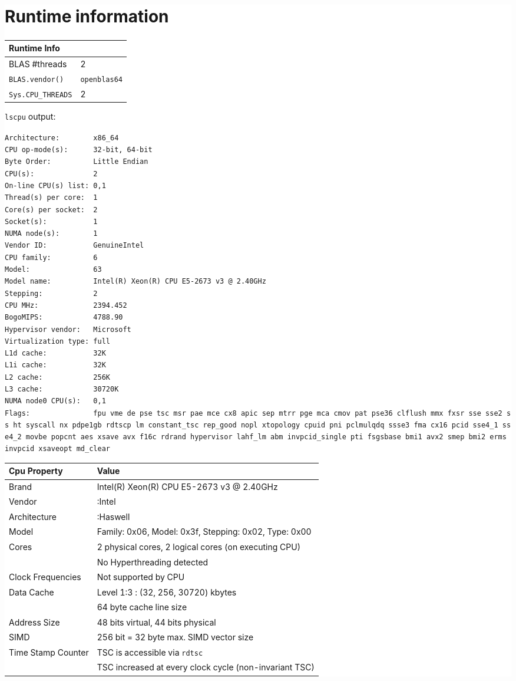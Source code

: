 # Runtime information
| Runtime Info | |
|:--|:--|
| BLAS #threads | 2 |
| `BLAS.vendor()` | `openblas64` |
| `Sys.CPU_THREADS` | 2 |

`lscpu` output:

    Architecture:        x86_64
    CPU op-mode(s):      32-bit, 64-bit
    Byte Order:          Little Endian
    CPU(s):              2
    On-line CPU(s) list: 0,1
    Thread(s) per core:  1
    Core(s) per socket:  2
    Socket(s):           1
    NUMA node(s):        1
    Vendor ID:           GenuineIntel
    CPU family:          6
    Model:               63
    Model name:          Intel(R) Xeon(R) CPU E5-2673 v3 @ 2.40GHz
    Stepping:            2
    CPU MHz:             2394.452
    BogoMIPS:            4788.90
    Hypervisor vendor:   Microsoft
    Virtualization type: full
    L1d cache:           32K
    L1i cache:           32K
    L2 cache:            256K
    L3 cache:            30720K
    NUMA node0 CPU(s):   0,1
    Flags:               fpu vme de pse tsc msr pae mce cx8 apic sep mtrr pge mca cmov pat pse36 clflush mmx fxsr sse sse2 ss ht syscall nx pdpe1gb rdtscp lm constant_tsc rep_good nopl xtopology cpuid pni pclmulqdq ssse3 fma cx16 pcid sse4_1 sse4_2 movbe popcnt aes xsave avx f16c rdrand hypervisor lahf_lm abm invpcid_single pti fsgsbase bmi1 avx2 smep bmi2 erms invpcid xsaveopt md_clear
    

| Cpu Property       | Value                                                   |
|:------------------ |:------------------------------------------------------- |
| Brand              | Intel(R) Xeon(R) CPU E5-2673 v3 @ 2.40GHz               |
| Vendor             | :Intel                                                  |
| Architecture       | :Haswell                                                |
| Model              | Family: 0x06, Model: 0x3f, Stepping: 0x02, Type: 0x00   |
| Cores              | 2 physical cores, 2 logical cores (on executing CPU)    |
|                    | No Hyperthreading detected                              |
| Clock Frequencies  | Not supported by CPU                                    |
| Data Cache         | Level 1:3 : (32, 256, 30720) kbytes                     |
|                    | 64 byte cache line size                                 |
| Address Size       | 48 bits virtual, 44 bits physical                       |
| SIMD               | 256 bit = 32 byte max. SIMD vector size                 |
| Time Stamp Counter | TSC is accessible via `rdtsc`                           |
|                    | TSC increased at every clock cycle (non-invariant TSC)  |